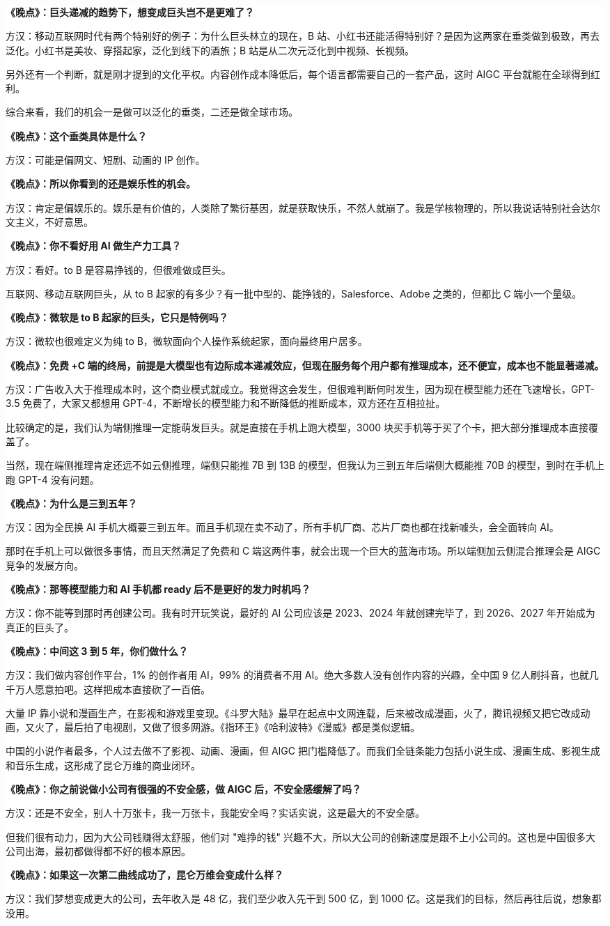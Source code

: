 **《晚点》：巨头递减的趋势下，想变成巨头岂不是更难了？**

方汉：移动互联网时代有两个特别好的例子：为什么巨头林立的现在，B 站、小红书还能活得特别好？是因为这两家在垂类做到极致，再去泛化。小红书是美妆、穿搭起家，泛化到线下的酒旅；B 站是从二次元泛化到中视频、长视频。

另外还有一个判断，就是刚才提到的文化平权。内容创作成本降低后，每个语言都需要自己的一套产品，这时 AIGC 平台就能在全球得到红利。

综合来看，我们的机会一是做可以泛化的垂类，二还是做全球市场。

**《晚点》：这个垂类具体是什么？**

方汉：可能是偏网文、短剧、动画的 IP 创作。

**《晚点》：所以你看到的还是娱乐性的机会。**

方汉：肯定是偏娱乐的。娱乐是有价值的，人类除了繁衍基因，就是获取快乐，不然人就崩了。我是学核物理的，所以我说话特别社会达尔文主义，不好意思。

**《晚点》：你不看好用 AI 做生产力工具？**

方汉：看好。to B 是容易挣钱的，但很难做成巨头。

互联网、移动互联网巨头，从 to B 起家的有多少？有一批中型的、能挣钱的，Salesforce、Adobe 之类的，但都比 C 端小一个量级。

**《晚点》：微软是 to B 起家的巨头，它只是特例吗？**

方汉：微软也很难定义为纯 to B，微软面向个人操作系统起家，面向最终用户居多。

**《晚点》：免费 +C 端的终局，前提是大模型也有边际成本递减效应，但现在服务每个用户都有推理成本，还不便宜，成本也不能显著递减。**

方汉：广告收入大于推理成本时，这个商业模式就成立。我觉得这会发生，但很难判断何时发生，因为现在模型能力还在飞速增长，GPT-3.5 免费了，大家又都想用 GPT-4，不断增长的模型能力和不断降低的推断成本，双方还在互相拉扯。

比较确定的是，我们认为端侧推理一定能萌发巨头。就是直接在手机上跑大模型，3000 块买手机等于买了个卡，把大部分推理成本直接覆盖了。

当然，现在端侧推理肯定还远不如云侧推理，端侧只能推 7B 到 13B 的模型，但我认为三到五年后端侧大概能推 70B 的模型，到时在手机上跑 GPT-4 没有问题。

**《晚点》：为什么是三到五年？**

方汉：因为全民换 AI 手机大概要三到五年。而且手机现在卖不动了，所有手机厂商、芯片厂商也都在找新噱头，会全面转向 AI。

那时在手机上可以做很多事情，而且天然满足了免费和 C 端这两件事，就会出现一个巨大的蓝海市场。所以端侧加云侧混合推理会是 AIGC 竞争的发展方向。

**《晚点》：那等模型能力和 AI 手机都 ready 后不是更好的发力时机吗？**

方汉：你不能等到那时再创建公司。我有时开玩笑说，最好的 AI 公司应该是 2023、2024 年就创建完毕了，到 2026、2027 年开始成为真正的巨头了。

**《晚点》：中间这 3 到 5 年，你们做什么？**

方汉：我们做内容创作平台，1% 的创作者用 AI，99% 的消费者不用 AI。绝大多数人没有创作内容的兴趣，全中国 9 亿人刷抖音，也就几千万人愿意拍吧。这样把成本直接砍了一百倍。

大量 IP 靠小说和漫画生产，在影视和游戏里变现。《斗罗大陆》最早在起点中文网连载，后来被改成漫画，火了，腾讯视频又把它改成动画，又火了，最后拍了电视剧，又做了很多网游。《指环王》《哈利波特》《漫威》都是类似逻辑。

中国的小说作者最多，个人过去做不了影视、动画、漫画，但 AIGC 把门槛降低了。而我们全链条能力包括小说生成、漫画生成、影视生成和音乐生成，这形成了昆仑万维的商业闭环。

**《晚点》：你之前说做小公司有很强的不安全感，做 AIGC 后，不安全感缓解了吗？**

方汉：还是不安全，别人十万张卡，我一万张卡，我能安全吗？实话实说，这是最大的不安全感。

但我们很有动力，因为大公司钱赚得太舒服，他们对 "难挣的钱" 兴趣不大，所以大公司的创新速度是跟不上小公司的。这也是中国很多大公司出海，最初都做得都不好的根本原因。

**《晚点》：如果这一次第二曲线成功了，昆仑万维会变成什么样？**

方汉：我们梦想变成更大的公司，去年收入是 48 亿，我们至少收入先干到 500 亿，到 1000 亿。这是我们的目标，然后再往后说，想象都没用。
